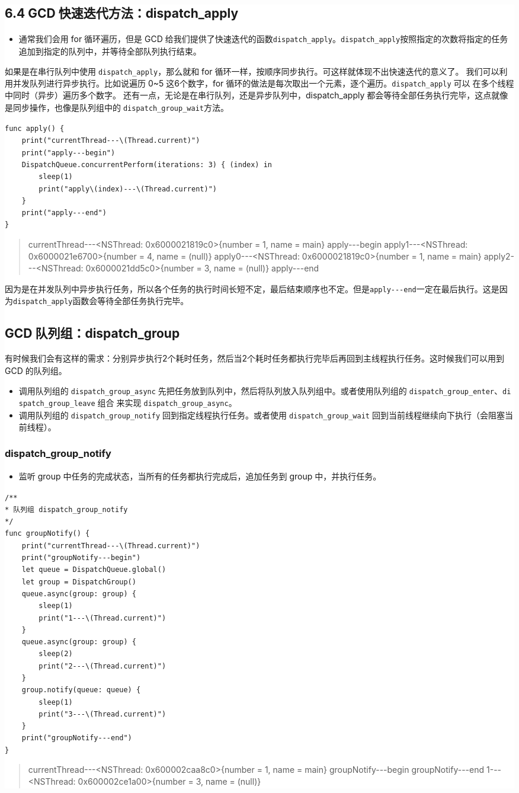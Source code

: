 ## 6.4 GCD 快速迭代方法：dispatch_apply
- 通常我们会用 for 循环遍历，但是 GCD 给我们提供了快速迭代的函数`dispatch_apply`。`dispatch_apply`按照指定的次数将指定的任务追加到指定的队列中，并等待全部队列执行结束。

如果是在串行队列中使用 `dispatch_apply`，那么就和 for 循环一样，按顺序同步执行。可这样就体现不出快速迭代的意义了。
我们可以利用并发队列进行异步执行。比如说遍历 0~5 这6个数字，for 循环的做法是每次取出一个元素，逐个遍历。`dispatch_apply` 可以 在多个线程中同时（异步）遍历多个数字。
还有一点，无论是在串行队列，还是异步队列中，dispatch_apply 都会等待全部任务执行完毕，这点就像是同步操作，也像是队列组中的 `dispatch_group_wait`方法。

```
func apply() {
    print("currentThread---\(Thread.current)")
    print("apply---begin")
    DispatchQueue.concurrentPerform(iterations: 3) { (index) in
        sleep(1)
        print("apply\(index)---\(Thread.current)")
    }
    print("apply---end")
}
```
>currentThread---<NSThread: 0x6000021819c0>{number = 1, name = main}
apply---begin
apply1---<NSThread: 0x6000021e6700>{number = 4, name = (null)}
apply0---<NSThread: 0x6000021819c0>{number = 1, name = main}
apply2---<NSThread: 0x6000021dd5c0>{number = 3, name = (null)}
apply---end

因为是在并发队列中异步执行任务，所以各个任务的执行时间长短不定，最后结束顺序也不定。但是`apply---end`一定在最后执行。这是因为`dispatch_apply`函数会等待全部任务执行完毕。

##  GCD 队列组：dispatch_group
有时候我们会有这样的需求：分别异步执行2个耗时任务，然后当2个耗时任务都执行完毕后再回到主线程执行任务。这时候我们可以用到 GCD 的队列组。
- 调用队列组的 `dispatch_group_async` 先把任务放到队列中，然后将队列放入队列组中。或者使用队列组的 `dispatch_group_enter`、`dispatch_group_leave` 组合 来实现 `dispatch_group_async`。
- 调用队列组的 `dispatch_group_notify` 回到指定线程执行任务。或者使用 `dispatch_group_wait` 回到当前线程继续向下执行（会阻塞当前线程）。
### dispatch_group_notify
- 监听 group 中任务的完成状态，当所有的任务都执行完成后，追加任务到 group 中，并执行任务。
```
/**
* 队列组 dispatch_group_notify
*/
func groupNotify() {
    print("currentThread---\(Thread.current)")
    print("groupNotify---begin")
    let queue = DispatchQueue.global()
    let group = DispatchGroup()
    queue.async(group: group) {
        sleep(1)
        print("1---\(Thread.current)")
    }
    queue.async(group: group) {
        sleep(2)
        print("2---\(Thread.current)")
    }
    group.notify(queue: queue) {
        sleep(1)
        print("3---\(Thread.current)")
    }
    print("groupNotify---end")
}
```
>currentThread---<NSThread: 0x600002caa8c0>{number = 1, name = main}
groupNotify---begin
groupNotify---end
1---<NSThread: 0x600002ce1a00>{number = 3, name = (null)}